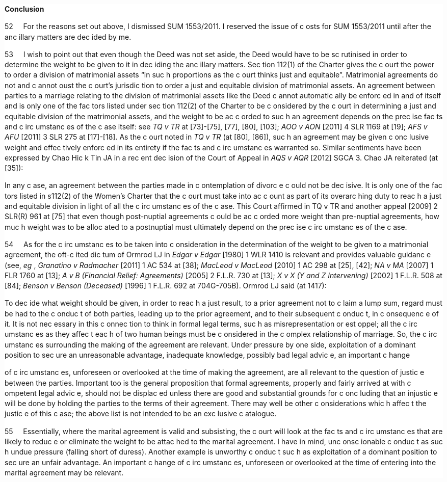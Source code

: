**Conclusion** 

52     For the reasons set out above, I dismissed SUM 1553/2011. I reserved the issue of c osts for SUM 1553/2011 until after the anc illary matters are dec ided by me. 

53     I wish to point out that even though the Deed was not set aside, the Deed would have to be sc rutinised in order to determine the weight to be given to it in dec iding the anc illary matters. Sec tion 112(1) of the Charter gives the c ourt the power to order a division of matrimonial assets “in suc h proportions as the c ourt thinks just and equitable”. Matrimonial agreements do not and c annot oust the c ourt’s jurisdic tion to order a just and equitable division of matrimonial assets. An agreement between parties to a marriage relating to the division of matrimonial assets like the Deed c annot automatic ally be enforc ed in and of itself and is only one of the fac tors listed under sec tion 112(2) of the Charter to be c onsidered by the c ourt in determining a just and equitable division of the matrimonial assets, and the weight to be ac c orded to suc h an agreement depends on the prec ise fac ts and c irc umstanc es of the c ase itself: see _TQ v TR_ at [73]-[75], [77], [80], [103]; _AOO v AON_ [2011] 4 SLR 1169 at [19]; _AFS v AFU_ [2011] 3 SLR 275 at [17]-[18]. As the c ourt noted in _TQ v TR_ (at [80], [86]), suc h an agreement may be given c onc lusive weight and effec tively enforc ed in its entirety if the fac ts and c irc umstanc es warranted so. Similar sentiments have been expressed by Chao Hic k Tin JA in a rec ent dec ision of the Court of Appeal in _AQS v AQR_ [2012] SGCA 3. Chao JA reiterated (at [35]): 

 In any c ase, an agreement between the parties made in c ontemplation of divorc e c ould not be dec isive. It is only one of the fac tors listed in s112(2) of the Women’s Charter that the c ourt must take into ac c ount as part of its overarc hing duty to reac h a just and equitable division in light of all the c irc umstanc es of the c ase. This Court affirmed in TQ v TR and another appeal [2009] 2 SLR(R) 961 at [75] that even though post-nuptial agreements c ould be ac c orded more weight than pre-nuptial agreements, how muc h weight was to be alloc ated to a postnuptial must ultimately depend on the prec ise c irc umstanc es of the c ase. 

54     As for the c irc umstanc es to be taken into c onsideration in the determination of the weight to be given to a matrimonial agreement, the oft-c ited dic tum of Ormrod LJ in _Edgar v Edgar_ [1980] 1 WLR 1410 is relevant and provides valuable guidanc e (see, _eg_ , _Granatino v Radmacher_ [2011] 1 AC 534 at [38]; _MacLeod v MacLeod_ [2010] 1 AC 298 at [25], [42]; _NA v MA_ [2007] 1 FLR 1760 at [13]; _A v B (Financial Relief: Agreements)_ [2005] 2 F.L.R. 730 at [13]; _X v X (Y and Z Intervening)_ [2002] 1 F.L.R. 508 at [84]; _Benson v Benson (Deceased)_ [1996] 1 F.L.R. 692 at 704G-705B). Ormrod LJ said (at 1417): 

 To dec ide what weight should be given, in order to reac h a just result, to a prior agreement not to c laim a lump sum, regard must be had to the c onduc t of both parties, leading up to the prior agreement, and to their subsequent c onduc t, in c onsequenc e of it. It is not nec essary in this c onnec tion to think in formal legal terms, suc h as misrepresentation or est oppel; all the c irc umstanc es as they affec t eac h of two human beings must be c onsidered in the c omplex relationship of marriage. So, the c irc umstanc es surrounding the making of the agreement are relevant. Under pressure by one side, exploitation of a dominant position to sec ure an unreasonable advantage, inadequate knowledge, possibly bad legal advic e, an important c hange 


 of c irc umstanc es, unforeseen or overlooked at the time of making the agreement, are all relevant to the question of justic e between the parties. Important too is the general proposition that formal agreements, properly and fairly arrived at with c ompetent legal advic e, should not be displac ed unless there are good and substantial grounds for c onc luding that an injustic e will be done by holding the parties to the terms of their agreement. There may well be other c onsiderations whic h affec t the justic e of this c ase; the above list is not intended to be an exc lusive c atalogue. 

55     Essentially, where the marital agreement is valid and subsisting, the c ourt will look at the fac ts and c irc umstanc es that are likely to reduc e or eliminate the weight to be attac hed to the marital agreement. I have in mind, unc onsc ionable c onduc t as suc h undue pressure (falling short of duress). Another example is unworthy c onduc t suc h as exploitation of a dominant position to sec ure an unfair advantage. An important c hange of c irc umstanc es, unforeseen or overlooked at the time of entering into the marital agreement may be relevant. 
